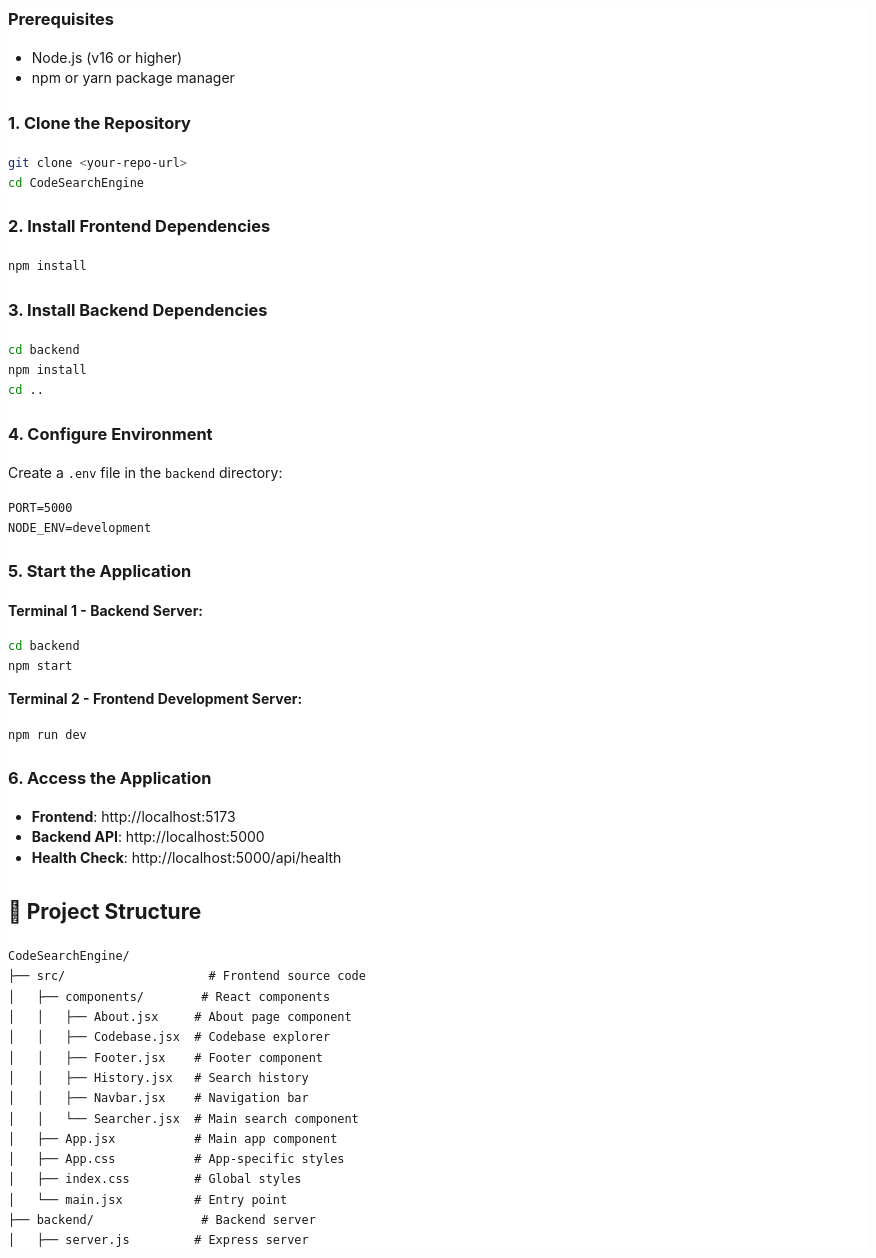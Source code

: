### **Prerequisites**
- Node.js (v16 or higher)
- npm or yarn package manager

### **1. Clone the Repository**
```bash
git clone <your-repo-url>
cd CodeSearchEngine
```

### **2. Install Frontend Dependencies**
```bash
npm install
```

### **3. Install Backend Dependencies**
```bash
cd backend
npm install
cd ..
```

### **4. Configure Environment**
Create a `.env` file in the `backend` directory:
```env
PORT=5000
NODE_ENV=development
```

### **5. Start the Application**

**Terminal 1 - Backend Server:**
```bash
cd backend
npm start
```

**Terminal 2 - Frontend Development Server:**
```bash
npm run dev
```

### **6. Access the Application**
- **Frontend**: http://localhost:5173
- **Backend API**: http://localhost:5000
- **Health Check**: http://localhost:5000/api/health

## 📁 Project Structure

```
CodeSearchEngine/
├── src/                    # Frontend source code
│   ├── components/        # React components
│   │   ├── About.jsx     # About page component
│   │   ├── Codebase.jsx  # Codebase explorer
│   │   ├── Footer.jsx    # Footer component
│   │   ├── History.jsx   # Search history
│   │   ├── Navbar.jsx    # Navigation bar
│   │   └── Searcher.jsx  # Main search component
│   ├── App.jsx           # Main app component
│   ├── App.css           # App-specific styles
│   ├── index.css         # Global styles
│   └── main.jsx          # Entry point
├── backend/               # Backend server
│   ├── server.js         # Express server
```